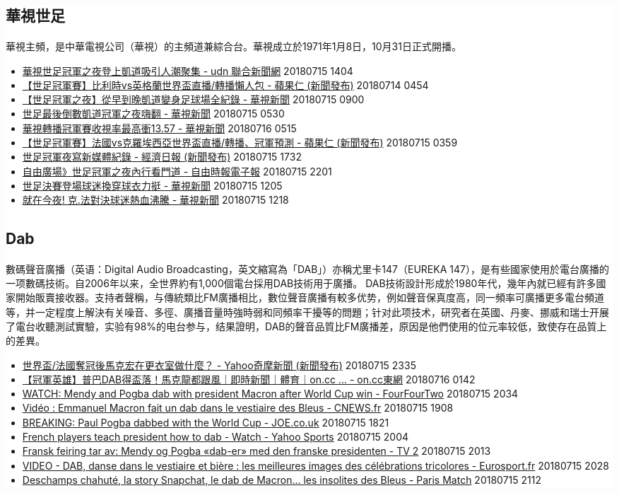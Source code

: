 ## 華視世足

華視主頻，是中華電視公司（華視）的主頻道兼綜合台。華視成立於1971年1月8日，10月31日正式開播。
- [華視世足冠軍之夜登上凱道吸引人潮聚集 - udn 聯合新聞網](https://udn.com/fifa2018/story/12030/3254322 "華視世足冠軍之夜登上凱道吸引人潮聚集 - udn 聯合新聞網") 20180715 1404
- [【世足冠軍賽】比利時vs英格蘭世界盃直播/轉播懶人包 - 蘋果仁 (新聞發布)](https://applealmond.com/posts/35424 "【世足冠軍賽】比利時vs英格蘭世界盃直播/轉播懶人包 - 蘋果仁 (新聞發布)") 20180714 0454
- [【世足冠軍之夜】從早到晚凱道變身足球場全紀錄 - 華視新聞](https://news.cts.com.tw/cts/sports/201807/201807151931202.html "【世足冠軍之夜】從早到晚凱道變身足球場全紀錄 - 華視新聞") 20180715 0900
- [世足最後倒數凱道冠軍之夜嗨翻 - 華視新聞](https://news.cts.com.tw/cts/life/201807/201807151931196.html "世足最後倒數凱道冠軍之夜嗨翻 - 華視新聞") 20180715 0530
- [華視轉播冠軍賽收視率最高衝13.57 - 華視新聞](https://news.cts.com.tw/cts/international/201807/201807161931265.html "華視轉播冠軍賽收視率最高衝13.57 - 華視新聞") 20180716 0515
- [【世足冠軍賽】法國vs克羅埃西亞世界盃直播/轉播、冠軍預測 - 蘋果仁 (新聞發布)](https://applealmond.com/posts/35432 "【世足冠軍賽】法國vs克羅埃西亞世界盃直播/轉播、冠軍預測 - 蘋果仁 (新聞發布)") 20180715 0359
- [世足冠軍夜寫新媒體紀錄 - 經濟日報 (新聞發布)](https://money.udn.com/money/story/5612/3254568 "世足冠軍夜寫新媒體紀錄 - 經濟日報 (新聞發布)") 20180715 1732
- [自由廣場》世足冠軍之夜內行看門道 - 自由時報電子報](http://talk.ltn.com.tw/article/paper/1216890 "自由廣場》世足冠軍之夜內行看門道 - 自由時報電子報") 20180715 2201
- [世足決賽登場球迷換穿球衣力挺 - 華視新聞](https://news.cts.com.tw/cts/life/201807/201807151931224.html "世足決賽登場球迷換穿球衣力挺 - 華視新聞") 20180715 1205
- [就在今夜! 克.法對決球迷熱血沸騰 - 華視新聞](https://news.cts.com.tw/cts/sports/201807/201807151931228.html "就在今夜! 克.法對決球迷熱血沸騰 - 華視新聞") 20180715 1218

## Dab

數碼聲音廣播（英语：Digital Audio Broadcasting，英文縮寫為「DAB」）亦稱尤里卡147（EUREKA 147），是有些國家使用於電台廣播的一项數碼技術。自2006年以来，全世界約有1,000個電台採用DAB技術用于廣播。
DAB技術設計形成於1980年代，幾年內就已經有許多國家開始販賣接收器。支持者聲稱，与傳統類比FM廣播相比，數位聲音廣播有較多优势，例如聲音保真度高，同一頻率可廣播更多電台頻道等，并一定程度上解決有关噪音、多徑、廣播音量時強時弱和同頻率干擾等的問題；针对此项技术，研究者在英國、丹麥、挪威和瑞士开展了電台收聽測試實驗，实验有98%的电台参与，结果證明，DAB的聲音品質比FM廣播差，原因是他們使用的位元率较低，致使存在品質上的差異。
- [世界盃/法國奪冠後馬克宏在更衣室做什麼？ - Yahoo奇摩新聞 (新聞發布)](https://tw.news.yahoo.com/%E4%B8%96%E7%95%8C%E7%9B%83-%E6%B3%95%E5%9C%8B%E5%A5%AA%E5%86%A0%E5%BE%8C-%E9%A6%AC%E5%85%8B%E5%AE%8F%E5%9C%A8%E6%9B%B4%E8%A1%A3%E5%AE%A4%E5%81%9A%E4%BB%80%E9%BA%BC-225800944.html "世界盃/法國奪冠後馬克宏在更衣室做什麼？ - Yahoo奇摩新聞 (新聞發布)") 20180715 2335
- [【冠軍英雄】普巴DAB得盃落！馬克龍都跟風｜即時新聞｜體育｜on.cc ... - on.cc東網](http://hk.on.cc/hk/bkn/cnt/sport/20180716/bkn-20180716093744460-0716_00882_001.html "【冠軍英雄】普巴DAB得盃落！馬克龍都跟風｜即時新聞｜體育｜on.cc ... - on.cc東網") 20180716 0142
- [WATCH: Mendy and Pogba dab with president Macron after World Cup win - FourFourTwo](https://www.fourfourtwo.com/news/watch-mendy-and-pogba-dab-president-macron-after-world-cup-win "WATCH: Mendy and Pogba dab with president Macron after World Cup win - FourFourTwo") 20180715 2034
- [Vidéo : Emmanuel Macron fait un dab dans le vestiaire des Bleus - CNEWS.fr](https://www.cnews.fr/sport/2018-07-15/video-emmanuel-macron-fait-un-dab-dans-le-vestiaire-des-bleus-788807 "Vidéo : Emmanuel Macron fait un dab dans le vestiaire des Bleus - CNEWS.fr") 20180715 1908
- [BREAKING: Paul Pogba dabbed with the World Cup - JOE.co.uk](https://www.joe.co.uk/sport/paul-pogba-dab-world-cup-189921 "BREAKING: Paul Pogba dabbed with the World Cup - JOE.co.uk") 20180715 1821
- [French players teach president how to dab - Watch - Yahoo Sports](https://sports.yahoo.com/french-players-teach-president-dab-watch-200006201.html "French players teach president how to dab - Watch - Yahoo Sports") 20180715 2004
- [Fransk feiring tar av: Mendy og Pogba «dab-er» med den franske presidenten - TV 2](https://www.tv2.no/a/9973708/ "Fransk feiring tar av: Mendy og Pogba «dab-er» med den franske presidenten - TV 2") 20180715 2013
- [VIDEO - DAB, danse dans le vestiaire et bière : les meilleures images des célébrations tricolores - Eurosport.fr](https://video.eurosport.fr/football/coupe-du-monde/2018/video-dab-danse-dans-le-vestiaire-et-biere-les-meilleures-images-des-celebrations-tricolores_vid1107922/video.shtml "VIDEO - DAB, danse dans le vestiaire et bière : les meilleures images des célébrations tricolores - Eurosport.fr") 20180715 2028
- [Deschamps chahuté, la story Snapchat, le dab de Macron... les insolites des Bleus - Paris Match](http://www.parismatch.com/Actu/Sport/Deschamps-chahute-la-story-Snapchat-le-dab-de-Macron-les-insolites-des-Bleus-1562576 "Deschamps chahuté, la story Snapchat, le dab de Macron... les insolites des Bleus - Paris Match") 20180715 2112